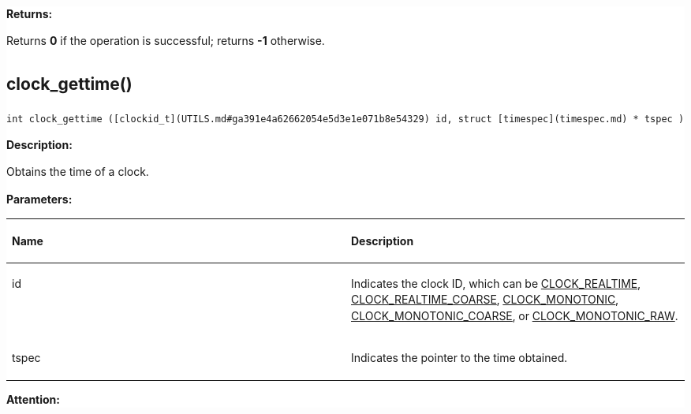 **Returns:**

Returns  **0**  if the operation is successful; returns  **-1**  otherwise.

## clock\_gettime\(\)<a name="ga28ec1219021575a4b9a7c502b2e9a72c"></a>

```
int clock_gettime ([clockid_t](UTILS.md#ga391e4a62662054e5d3e1e071b8e54329) id, struct [timespec](timespec.md) * tspec )
```

**Description:**

Obtains the time of a clock.

**Parameters:**

<a name="table1369911483165622"></a>
<table><thead align="left"><tr id="row452344839165622"><th class="cellrowborder" valign="top" width="50%" id="mcps1.1.3.1.1"><p id="p76735586165622"><a name="p76735586165622"></a><a name="p76735586165622"></a>Name</p>
</th>
<th class="cellrowborder" valign="top" width="50%" id="mcps1.1.3.1.2"><p id="p966255037165622"><a name="p966255037165622"></a><a name="p966255037165622"></a>Description</p>
</th>
</tr>
</thead>
<tbody><tr id="row1771405109165622"><td class="cellrowborder" valign="top" width="50%" headers="mcps1.1.3.1.1 "><p id="entry1862922675165622p0"><a name="entry1862922675165622p0"></a><a name="entry1862922675165622p0"></a>id</p>
</td>
<td class="cellrowborder" valign="top" width="50%" headers="mcps1.1.3.1.2 "><p id="entry477085042165622p0"><a name="entry477085042165622p0"></a><a name="entry477085042165622p0"></a>Indicates the clock ID, which can be <a href="TIME.md#ga922ce1ae64374c9410c8a999e25e82af">CLOCK_REALTIME</a>, <a href="TIME.md#gaccb072221e0afcac765ec2bb6e4eca04">CLOCK_REALTIME_COARSE</a>, <a href="TIME.md#ga6fb83f5e91e704391ff796553d5e0f46">CLOCK_MONOTONIC</a>, <a href="TIME.md#gaec7304645b1e13a52fa6dfb11f1c671b">CLOCK_MONOTONIC_COARSE</a>, or <a href="TIME.md#gabc28c2ee4e33ae055ef2f737110a7020">CLOCK_MONOTONIC_RAW</a>.</p>
</td>
</tr>
<tr id="row583269590165622"><td class="cellrowborder" valign="top" width="50%" headers="mcps1.1.3.1.1 "><p id="entry1411975517165622p0"><a name="entry1411975517165622p0"></a><a name="entry1411975517165622p0"></a>tspec</p>
</td>
<td class="cellrowborder" valign="top" width="50%" headers="mcps1.1.3.1.2 "><p id="entry690253032165622p0"><a name="entry690253032165622p0"></a><a name="entry690253032165622p0"></a>Indicates the pointer to the time obtained.</p>
</td>
</tr>
</tbody>
</table>

**Attention:**
